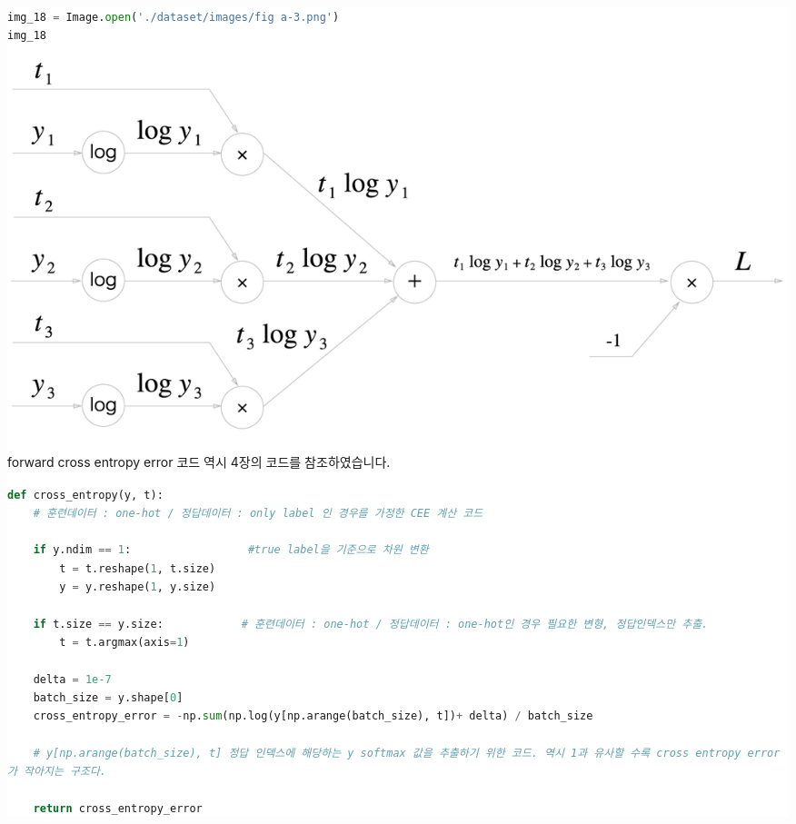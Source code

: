 
```python
img_18 = Image.open('./dataset/images/fig a-3.png')
img_18
```




    
![png](/assets/images/DLScratch_05_01/img_16.png)
    



forward cross entropy error 코드 역시 4장의 코드를 참조하였습니다.


```python
def cross_entropy(y, t):
    # 훈련데이터 : one-hot / 정답데이터 : only label 인 경우를 가정한 CEE 계산 코드

    if y.ndim == 1:                  #true label을 기준으로 차원 변환
        t = t.reshape(1, t.size)
        y = y.reshape(1, y.size)
    
    if t.size == y.size:            # 훈련데이터 : one-hot / 정답데이터 : one-hot인 경우 필요한 변형, 정답인덱스만 추출.
        t = t.argmax(axis=1)

    delta = 1e-7
    batch_size = y.shape[0]
    cross_entropy_error = -np.sum(np.log(y[np.arange(batch_size), t])+ delta) / batch_size 
    
    # y[np.arange(batch_size), t] 정답 인덱스에 해당하는 y softmax 값을 추출하기 위한 코드. 역시 1과 유사할 수록 cross entropy error가 작아지는 구조다.
    
    return cross_entropy_error
```
